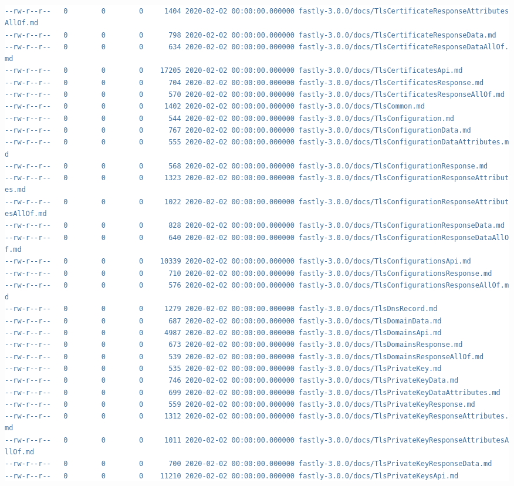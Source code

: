 ```diff
--rw-r--r--   0        0        0     1404 2020-02-02 00:00:00.000000 fastly-3.0.0/docs/TlsCertificateResponseAttributesAllOf.md
--rw-r--r--   0        0        0      798 2020-02-02 00:00:00.000000 fastly-3.0.0/docs/TlsCertificateResponseData.md
--rw-r--r--   0        0        0      634 2020-02-02 00:00:00.000000 fastly-3.0.0/docs/TlsCertificateResponseDataAllOf.md
--rw-r--r--   0        0        0    17205 2020-02-02 00:00:00.000000 fastly-3.0.0/docs/TlsCertificatesApi.md
--rw-r--r--   0        0        0      704 2020-02-02 00:00:00.000000 fastly-3.0.0/docs/TlsCertificatesResponse.md
--rw-r--r--   0        0        0      570 2020-02-02 00:00:00.000000 fastly-3.0.0/docs/TlsCertificatesResponseAllOf.md
--rw-r--r--   0        0        0     1402 2020-02-02 00:00:00.000000 fastly-3.0.0/docs/TlsCommon.md
--rw-r--r--   0        0        0      544 2020-02-02 00:00:00.000000 fastly-3.0.0/docs/TlsConfiguration.md
--rw-r--r--   0        0        0      767 2020-02-02 00:00:00.000000 fastly-3.0.0/docs/TlsConfigurationData.md
--rw-r--r--   0        0        0      555 2020-02-02 00:00:00.000000 fastly-3.0.0/docs/TlsConfigurationDataAttributes.md
--rw-r--r--   0        0        0      568 2020-02-02 00:00:00.000000 fastly-3.0.0/docs/TlsConfigurationResponse.md
--rw-r--r--   0        0        0     1323 2020-02-02 00:00:00.000000 fastly-3.0.0/docs/TlsConfigurationResponseAttributes.md
--rw-r--r--   0        0        0     1022 2020-02-02 00:00:00.000000 fastly-3.0.0/docs/TlsConfigurationResponseAttributesAllOf.md
--rw-r--r--   0        0        0      828 2020-02-02 00:00:00.000000 fastly-3.0.0/docs/TlsConfigurationResponseData.md
--rw-r--r--   0        0        0      640 2020-02-02 00:00:00.000000 fastly-3.0.0/docs/TlsConfigurationResponseDataAllOf.md
--rw-r--r--   0        0        0    10339 2020-02-02 00:00:00.000000 fastly-3.0.0/docs/TlsConfigurationsApi.md
--rw-r--r--   0        0        0      710 2020-02-02 00:00:00.000000 fastly-3.0.0/docs/TlsConfigurationsResponse.md
--rw-r--r--   0        0        0      576 2020-02-02 00:00:00.000000 fastly-3.0.0/docs/TlsConfigurationsResponseAllOf.md
--rw-r--r--   0        0        0     1279 2020-02-02 00:00:00.000000 fastly-3.0.0/docs/TlsDnsRecord.md
--rw-r--r--   0        0        0      687 2020-02-02 00:00:00.000000 fastly-3.0.0/docs/TlsDomainData.md
--rw-r--r--   0        0        0     4987 2020-02-02 00:00:00.000000 fastly-3.0.0/docs/TlsDomainsApi.md
--rw-r--r--   0        0        0      673 2020-02-02 00:00:00.000000 fastly-3.0.0/docs/TlsDomainsResponse.md
--rw-r--r--   0        0        0      539 2020-02-02 00:00:00.000000 fastly-3.0.0/docs/TlsDomainsResponseAllOf.md
--rw-r--r--   0        0        0      535 2020-02-02 00:00:00.000000 fastly-3.0.0/docs/TlsPrivateKey.md
--rw-r--r--   0        0        0      746 2020-02-02 00:00:00.000000 fastly-3.0.0/docs/TlsPrivateKeyData.md
--rw-r--r--   0        0        0      699 2020-02-02 00:00:00.000000 fastly-3.0.0/docs/TlsPrivateKeyDataAttributes.md
--rw-r--r--   0        0        0      559 2020-02-02 00:00:00.000000 fastly-3.0.0/docs/TlsPrivateKeyResponse.md
--rw-r--r--   0        0        0     1312 2020-02-02 00:00:00.000000 fastly-3.0.0/docs/TlsPrivateKeyResponseAttributes.md
--rw-r--r--   0        0        0     1011 2020-02-02 00:00:00.000000 fastly-3.0.0/docs/TlsPrivateKeyResponseAttributesAllOf.md
--rw-r--r--   0        0        0      700 2020-02-02 00:00:00.000000 fastly-3.0.0/docs/TlsPrivateKeyResponseData.md
--rw-r--r--   0        0        0    11210 2020-02-02 00:00:00.000000 fastly-3.0.0/docs/TlsPrivateKeysApi.md
```